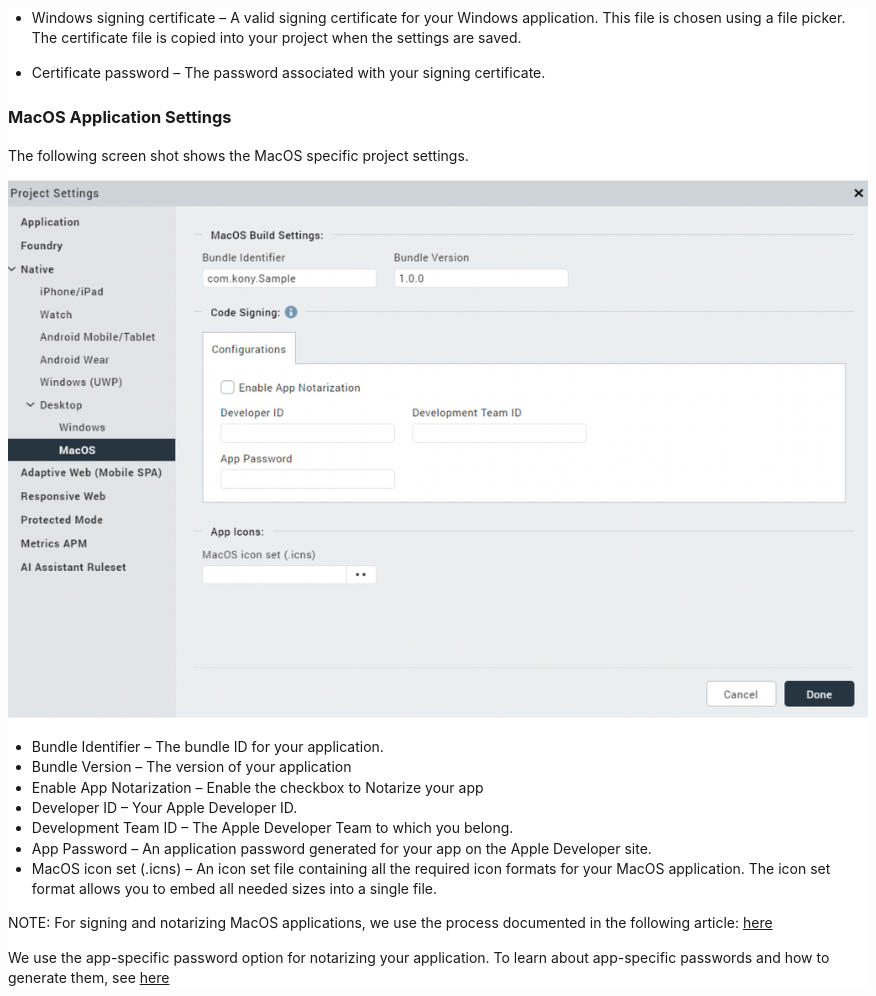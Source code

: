 * Windows signing certificate – A valid signing certificate for your Windows application.  This file is chosen using a file picker.  The certificate file is copied into your project when the settings are saved.

* Certificate password – The password associated with your signing certificate.


### MacOS Application Settings

The following screen shot shows the MacOS specific project settings.


![](Resources/Images/Picture10.png)


* Bundle Identifier – The bundle ID for your application.
* Bundle Version – The version of your application
* Enable App Notarization – Enable the checkbox to Notarize your app
*	Developer ID – Your Apple Developer ID.
* Development Team ID – The Apple Developer Team to which you belong.
* App Password – An application password generated for your app on the Apple Developer site.
* MacOS icon set (.icns) – An icon set file containing all the required icon formats for your MacOS application.  The icon set format allows you to embed all needed sizes into a single file.

NOTE:  For signing and notarizing MacOS applications, we use the process documented in the following article: [here](https://www.electronforge.io/guides/code-signing/code-signing-macos)

We use the app-specific password option for notarizing your application.  To learn about app-specific passwords and how to generate them, see [here](https://support.apple.com/en-us/HT204397)
